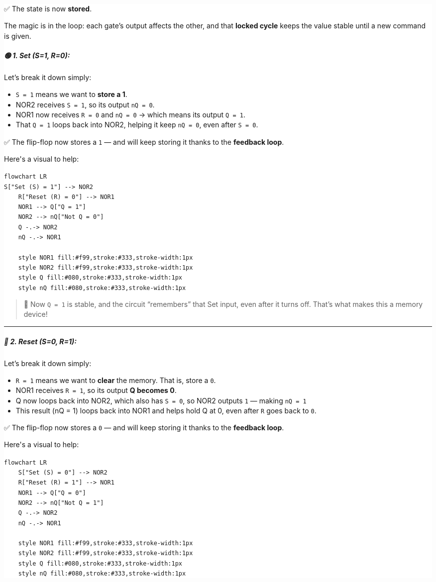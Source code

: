 ✅ The state is now **stored**.

The magic is in the loop: each gate’s output affects the other, and that **locked cycle** keeps the value stable until a new command is given.

##### 🟢 1. **Set (S=1, R=0):**

Let’s break it down simply:

- `S = 1` means we want to **store a 1**.
- NOR2 receives `S = 1`, so its output `nQ = 0`.
- NOR1 now receives `R = 0` and `nQ = 0` → which means its output `Q = 1`.
- That `Q = 1` loops back into NOR2, helping it keep `nQ = 0`, even after `S = 0`.

✅ The flip-flop now stores a `1` — and will keep storing it thanks to the **feedback loop**.

Here's a visual to help:

```mermaid
flowchart LR
S["Set (S) = 1"] --> NOR2
    R["Reset (R) = 0"] --> NOR1
    NOR1 --> Q["Q = 1"]
    NOR2 --> nQ["Not Q = 0"]
    Q -.-> NOR2
    nQ -.-> NOR1

    style NOR1 fill:#f99,stroke:#333,stroke-width:1px
    style NOR2 fill:#f99,stroke:#333,stroke-width:1px
    style Q fill:#080,stroke:#333,stroke-width:1px
    style nQ fill:#080,stroke:#333,stroke-width:1px
```

> 🧠 Now `Q = 1` is stable, and the circuit “remembers” that Set input, even after it turns off. That’s what makes this a memory device!

---

##### 🔴 2. **Reset (S=0, R=1):**

Let’s break it down simply:

- `R = 1` means we want to **clear** the memory. That is, store a `0`.
- NOR1 receives `R = 1`, so its output **Q becomes 0**.
- Q now loops back into NOR2, which also has `S = 0`, so NOR2 outputs `1` — making `nQ = 1`
- This result (nQ = 1) loops back into NOR1 and helps hold Q at 0, even after `R` goes back to `0`.

✅ The flip-flop now stores a `0` — and will keep storing it thanks to the **feedback loop**.

Here's a visual to help:

```mermaid
flowchart LR
    S["Set (S) = 0"] --> NOR2
    R["Reset (R) = 1"] --> NOR1
    NOR1 --> Q["Q = 0"]
    NOR2 --> nQ["Not Q = 1"]
    Q -.-> NOR2
    nQ -.-> NOR1

    style NOR1 fill:#f99,stroke:#333,stroke-width:1px
    style NOR2 fill:#f99,stroke:#333,stroke-width:1px
    style Q fill:#080,stroke:#333,stroke-width:1px
    style nQ fill:#080,stroke:#333,stroke-width:1px
```
